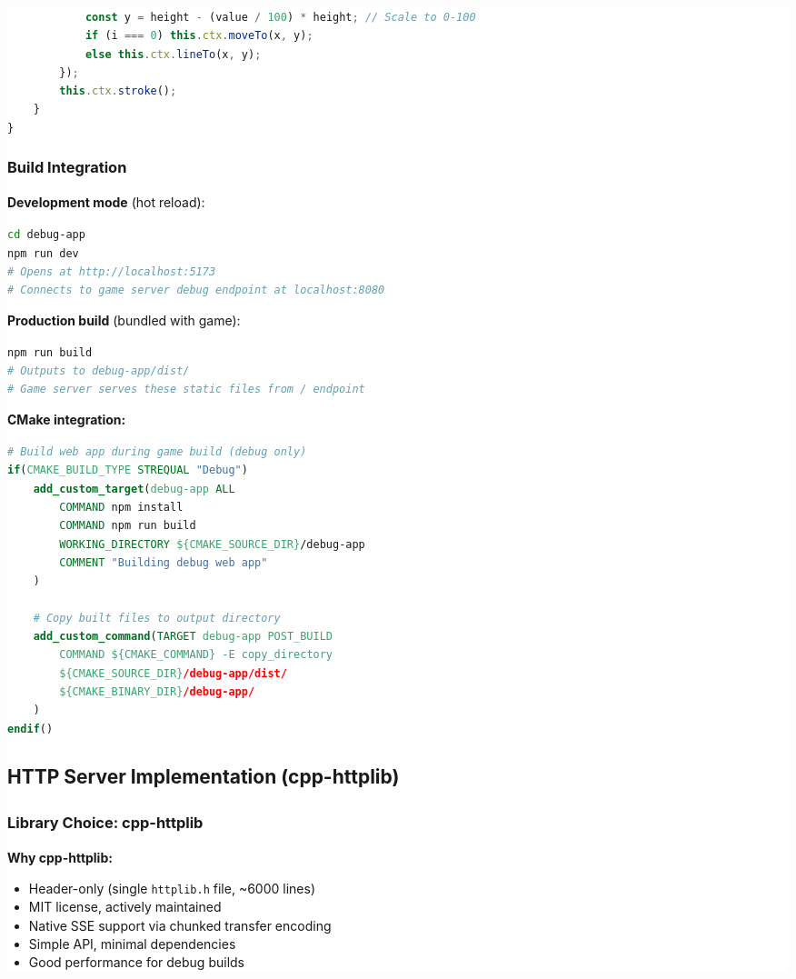 ```typescript
            const y = height - (value / 100) * height; // Scale to 0-100
            if (i === 0) this.ctx.moveTo(x, y);
            else this.ctx.lineTo(x, y);
        });
        this.ctx.stroke();
    }
}
```

### Build Integration

**Development mode** (hot reload):
```bash
cd debug-app
npm run dev
# Opens at http://localhost:5173
# Connects to game server debug endpoint at localhost:8080
```

**Production build** (bundled with game):
```bash
npm run build
# Outputs to debug-app/dist/
# Game server serves these static files from / endpoint
```

**CMake integration:**
```cmake
# Build web app during game build (debug only)
if(CMAKE_BUILD_TYPE STREQUAL "Debug")
    add_custom_target(debug-app ALL
        COMMAND npm install
        COMMAND npm run build
        WORKING_DIRECTORY ${CMAKE_SOURCE_DIR}/debug-app
        COMMENT "Building debug web app"
    )

    # Copy built files to output directory
    add_custom_command(TARGET debug-app POST_BUILD
        COMMAND ${CMAKE_COMMAND} -E copy_directory
        ${CMAKE_SOURCE_DIR}/debug-app/dist/
        ${CMAKE_BINARY_DIR}/debug-app/
    )
endif()
```

## HTTP Server Implementation (cpp-httplib)

### Library Choice: cpp-httplib

**Why cpp-httplib:**
- Header-only (single `httplib.h` file, ~6000 lines)
- MIT license, actively maintained
- Native SSE support via chunked transfer encoding
- Simple API, minimal dependencies
- Good performance for debug builds
